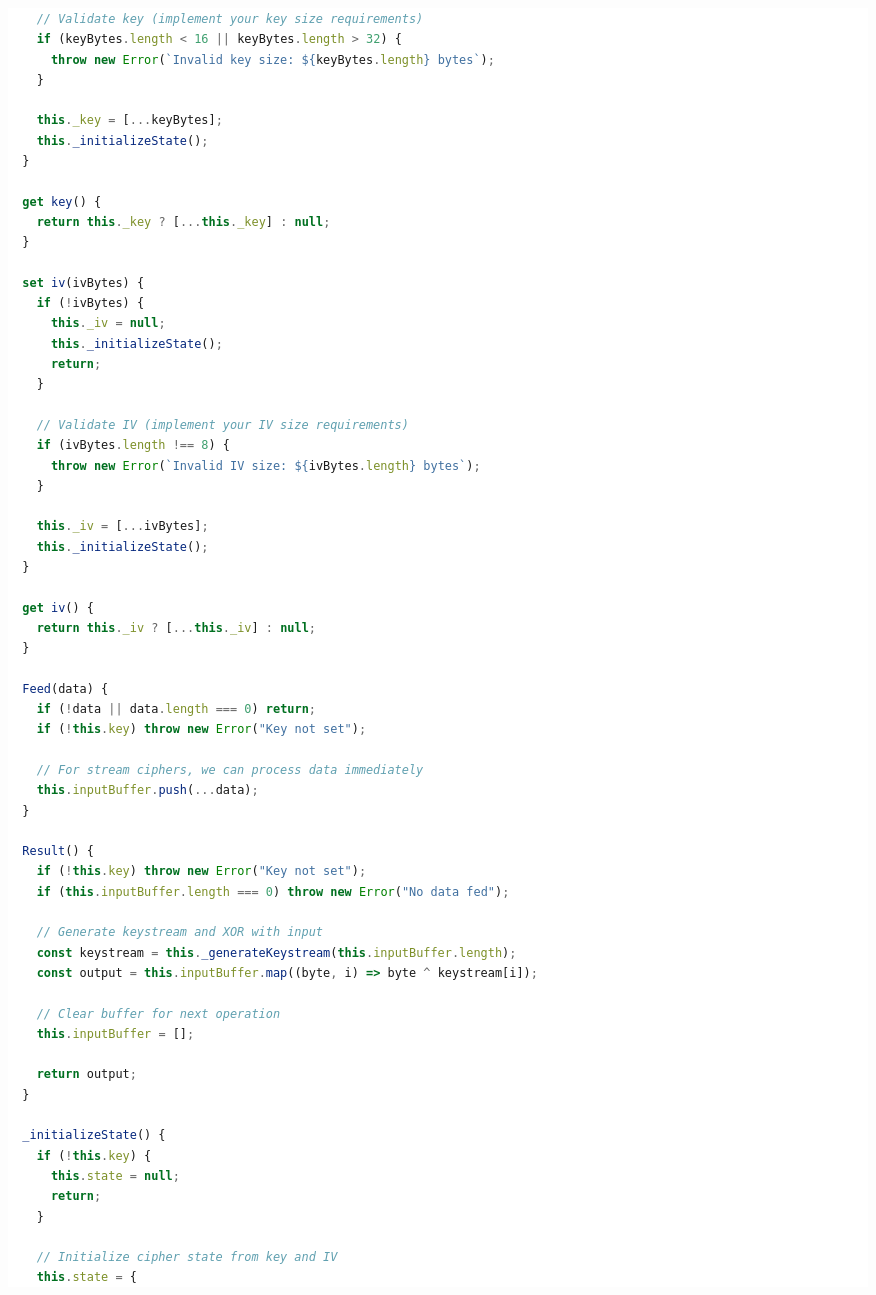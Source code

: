 ```javascript
    // Validate key (implement your key size requirements)
    if (keyBytes.length < 16 || keyBytes.length > 32) {
      throw new Error(`Invalid key size: ${keyBytes.length} bytes`);
    }

    this._key = [...keyBytes];
    this._initializeState();
  }

  get key() {
    return this._key ? [...this._key] : null;
  }

  set iv(ivBytes) {
    if (!ivBytes) {
      this._iv = null;
      this._initializeState();
      return;
    }

    // Validate IV (implement your IV size requirements)
    if (ivBytes.length !== 8) {
      throw new Error(`Invalid IV size: ${ivBytes.length} bytes`);
    }

    this._iv = [...ivBytes];
    this._initializeState();
  }

  get iv() {
    return this._iv ? [...this._iv] : null;
  }

  Feed(data) {
    if (!data || data.length === 0) return;
    if (!this.key) throw new Error("Key not set");

    // For stream ciphers, we can process data immediately
    this.inputBuffer.push(...data);
  }

  Result() {
    if (!this.key) throw new Error("Key not set");
    if (this.inputBuffer.length === 0) throw new Error("No data fed");

    // Generate keystream and XOR with input
    const keystream = this._generateKeystream(this.inputBuffer.length);
    const output = this.inputBuffer.map((byte, i) => byte ^ keystream[i]);

    // Clear buffer for next operation
    this.inputBuffer = [];

    return output;
  }

  _initializeState() {
    if (!this.key) {
      this.state = null;
      return;
    }

    // Initialize cipher state from key and IV
    this.state = {
```